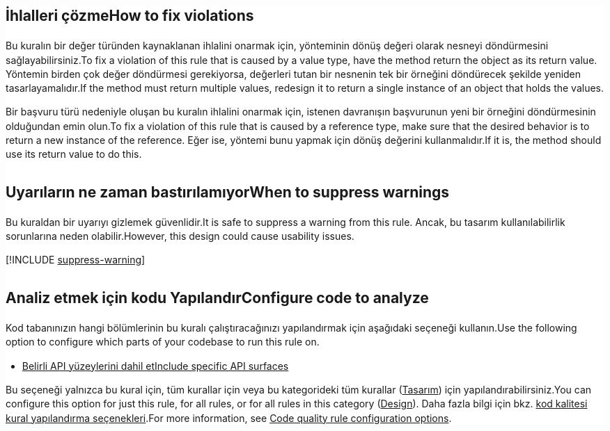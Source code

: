 ## <a name="how-to-fix-violations"></a><span data-ttu-id="ad8cc-130">İhlalleri çözme</span><span class="sxs-lookup"><span data-stu-id="ad8cc-130">How to fix violations</span></span>

<span data-ttu-id="ad8cc-131">Bu kuralın bir değer türünden kaynaklanan ihlalini onarmak için, yönteminin dönüş değeri olarak nesneyi döndürmesini sağlayabilirsiniz.</span><span class="sxs-lookup"><span data-stu-id="ad8cc-131">To fix a violation of this rule that is caused by a value type, have the method return the object as its return value.</span></span> <span data-ttu-id="ad8cc-132">Yöntemin birden çok değer döndürmesi gerekiyorsa, değerleri tutan bir nesnenin tek bir örneğini döndürecek şekilde yeniden tasarlayamalıdır.</span><span class="sxs-lookup"><span data-stu-id="ad8cc-132">If the method must return multiple values, redesign it to return a single instance of an object that holds the values.</span></span>

<span data-ttu-id="ad8cc-133">Bir başvuru türü nedeniyle oluşan bu kuralın ihlalini onarmak için, istenen davranışın başvurunun yeni bir örneğini döndürmesinin olduğundan emin olun.</span><span class="sxs-lookup"><span data-stu-id="ad8cc-133">To fix a violation of this rule that is caused by a reference type, make sure that the desired behavior is to return a new instance of the reference.</span></span> <span data-ttu-id="ad8cc-134">Eğer ise, yöntemi bunu yapmak için dönüş değerini kullanmalıdır.</span><span class="sxs-lookup"><span data-stu-id="ad8cc-134">If it is, the method should use its return value to do this.</span></span>

## <a name="when-to-suppress-warnings"></a><span data-ttu-id="ad8cc-135">Uyarıların ne zaman bastırılamıyor</span><span class="sxs-lookup"><span data-stu-id="ad8cc-135">When to suppress warnings</span></span>

<span data-ttu-id="ad8cc-136">Bu kuraldan bir uyarıyı gizlemek güvenlidir.</span><span class="sxs-lookup"><span data-stu-id="ad8cc-136">It is safe to suppress a warning from this rule.</span></span> <span data-ttu-id="ad8cc-137">Ancak, bu tasarım kullanılabilirlik sorunlarına neden olabilir.</span><span class="sxs-lookup"><span data-stu-id="ad8cc-137">However, this design could cause usability issues.</span></span>

[!INCLUDE [suppress-warning](../../../../includes/code-analysis/suppress-warning.md)]

## <a name="configure-code-to-analyze"></a><span data-ttu-id="ad8cc-138">Analiz etmek için kodu Yapılandır</span><span class="sxs-lookup"><span data-stu-id="ad8cc-138">Configure code to analyze</span></span>

<span data-ttu-id="ad8cc-139">Kod tabanınızın hangi bölümlerinin bu kuralı çalıştıracağınızı yapılandırmak için aşağıdaki seçeneği kullanın.</span><span class="sxs-lookup"><span data-stu-id="ad8cc-139">Use the following option to configure which parts of your codebase to run this rule on.</span></span>

- [<span data-ttu-id="ad8cc-140">Belirli API yüzeylerini dahil et</span><span class="sxs-lookup"><span data-stu-id="ad8cc-140">Include specific API surfaces</span></span>](#include-specific-api-surfaces)

<span data-ttu-id="ad8cc-141">Bu seçeneği yalnızca bu kural için, tüm kurallar için veya bu kategorideki tüm kurallar ([Tasarım](design-warnings.md)) için yapılandırabilirsiniz.</span><span class="sxs-lookup"><span data-stu-id="ad8cc-141">You can configure this option for just this rule, for all rules, or for all rules in this category ([Design](design-warnings.md)).</span></span> <span data-ttu-id="ad8cc-142">Daha fazla bilgi için bkz. [kod kalitesi kural yapılandırma seçenekleri](../code-quality-rule-options.md).</span><span class="sxs-lookup"><span data-stu-id="ad8cc-142">For more information, see [Code quality rule configuration options](../code-quality-rule-options.md).</span></span>

